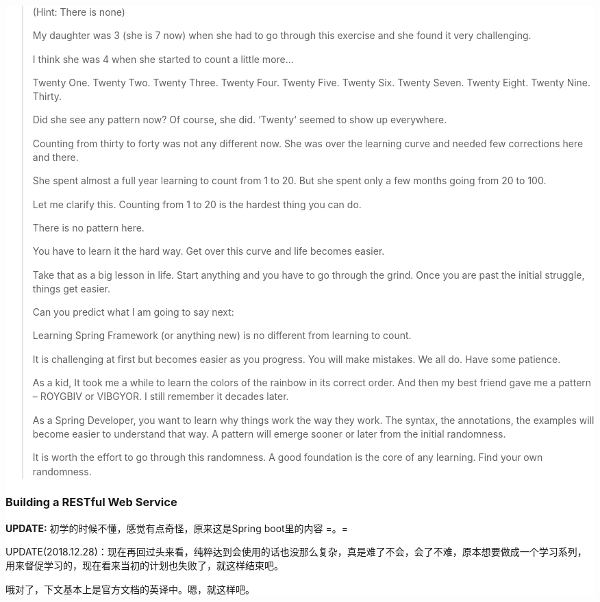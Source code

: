 >
> (Hint: There is none)
>
> My daughter was 3 (she is 7 now) when she had to go through this exercise and she found it very challenging.
>
> I think she was 4 when she started to count a little more…
>
> Twenty One. Twenty Two. Twenty Three. Twenty Four. Twenty Five. Twenty Six. Twenty Seven. Twenty Eight. Twenty Nine. Thirty.
>
> Did she see any pattern now? Of course, she did. ‘Twenty‘ seemed to show up everywhere.
>
> Counting from thirty to forty was not any different now. She was over the learning curve and needed few corrections here and there.
>
> She spent almost a full year learning to count from 1 to 20.
> But she spent only a few months going from 20 to 100.
>
> Let me clarify this. Counting from 1 to 20 is the hardest thing you can do.
>
> There is no pattern here.
>
> You have to learn it the hard way. Get over this curve and life becomes easier.
>
> Take that as a big lesson in life. Start anything and you have to go through the grind. Once you are past the initial struggle, things get easier.
>
> Can you predict what I am going to say next:
>
> Learning Spring Framework (or anything new) is no different from learning to count.
>
> It is challenging at first but becomes easier as you progress. You will make mistakes. We all do. Have some patience.
>
> As a kid, It took me a while to learn the colors of the rainbow in its correct order. And then my best friend gave me a pattern – ROYGBIV or VIBGYOR. I still remember it decades later.
>
> As a Spring Developer, you want to learn why things work the way they work. The syntax, the annotations, the examples will become easier to understand that way. A pattern will emerge sooner or later from the initial randomness.
>
> It is worth the effort to go through this randomness. A good foundation is the core of any learning. Find your own randomness.

### Building a RESTful Web Service

**UPDATE:** 初学的时候不懂，感觉有点奇怪，原来这是Spring boot里的内容 =。=

UPDATE(2018.12.28)：现在再回过头来看，纯粹达到会使用的话也没那么复杂，真是难了不会，会了不难，原本想要做成一个学习系列，用来督促学习的，现在看来当初的计划也失败了，就这样结束吧。

哦对了，下文基本上是官方文档的英译中。嗯，就这样吧。
